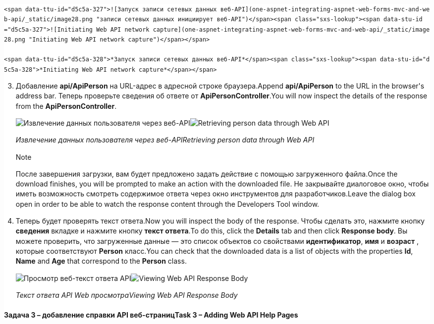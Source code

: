     <span data-ttu-id="d5c5a-327">![Запуск записи сетевых данных веб-API](one-aspnet-integrating-aspnet-web-forms-mvc-and-web-api/_static/image28.png "записи сетевых данных инициирует веб-API")</span><span class="sxs-lookup"><span data-stu-id="d5c5a-327">![Initiating Web API network capture](one-aspnet-integrating-aspnet-web-forms-mvc-and-web-api/_static/image28.png "Initiating Web API network capture")</span></span>

    <span data-ttu-id="d5c5a-328">*Запуск записи сетевых данных веб-API*</span><span class="sxs-lookup"><span data-stu-id="d5c5a-328">*Initiating Web API network capture*</span></span>
3. <span data-ttu-id="d5c5a-329">Добавление **api/ApiPerson** на URL-адрес в адресной строке браузера.</span><span class="sxs-lookup"><span data-stu-id="d5c5a-329">Append **api/ApiPerson** to the URL in the browser's address bar.</span></span> <span data-ttu-id="d5c5a-330">Теперь проверьте сведения об ответе от **ApiPersonController**.</span><span class="sxs-lookup"><span data-stu-id="d5c5a-330">You will now inspect the details of the response from the **ApiPersonController**.</span></span>

    <span data-ttu-id="d5c5a-331">![Извлечение данных пользователя через веб-API](one-aspnet-integrating-aspnet-web-forms-mvc-and-web-api/_static/image29.png "извлечение данных пользователя через веб-API")</span><span class="sxs-lookup"><span data-stu-id="d5c5a-331">![Retrieving person data through Web API](one-aspnet-integrating-aspnet-web-forms-mvc-and-web-api/_static/image29.png "Retrieving person data through Web API")</span></span>

    <span data-ttu-id="d5c5a-332">*Извлечение данных пользователя через веб-API*</span><span class="sxs-lookup"><span data-stu-id="d5c5a-332">*Retrieving person data through Web API*</span></span>

    > [!NOTE]
    > <span data-ttu-id="d5c5a-333">После завершения загрузки, вам будет предложено задать действие с помощью загруженного файла.</span><span class="sxs-lookup"><span data-stu-id="d5c5a-333">Once the download finishes, you will be prompted to make an action with the downloaded file.</span></span> <span data-ttu-id="d5c5a-334">Не закрывайте диалоговое окно, чтобы иметь возможность смотреть содержимое ответа через окно инструментов для разработчиков.</span><span class="sxs-lookup"><span data-stu-id="d5c5a-334">Leave the dialog box open in order to be able to watch the response content through the Developers Tool window.</span></span>
4. <span data-ttu-id="d5c5a-335">Теперь будет проверять текст ответа.</span><span class="sxs-lookup"><span data-stu-id="d5c5a-335">Now you will inspect the body of the response.</span></span> <span data-ttu-id="d5c5a-336">Чтобы сделать это, нажмите кнопку **сведения** вкладке и нажмите кнопку **текст ответа**.</span><span class="sxs-lookup"><span data-stu-id="d5c5a-336">To do this, click the **Details** tab and then click **Response body**.</span></span> <span data-ttu-id="d5c5a-337">Вы можете проверить, что загруженные данные — это список объектов со свойствами **идентификатор**, **имя** и **возраст** , которые соответствуют **Person** класс.</span><span class="sxs-lookup"><span data-stu-id="d5c5a-337">You can check that the downloaded data is a list of objects with the properties **Id**, **Name** and **Age** that correspond to the **Person** class.</span></span>

    <span data-ttu-id="d5c5a-338">![Просмотр веб-текст ответа API](one-aspnet-integrating-aspnet-web-forms-mvc-and-web-api/_static/image30.png "просмотра веб-текст ответа API")</span><span class="sxs-lookup"><span data-stu-id="d5c5a-338">![Viewing Web API Response Body](one-aspnet-integrating-aspnet-web-forms-mvc-and-web-api/_static/image30.png "Viewing Web API Response Body")</span></span>

    <span data-ttu-id="d5c5a-339">*Текст ответа API Web просмотра*</span><span class="sxs-lookup"><span data-stu-id="d5c5a-339">*Viewing Web API Response Body*</span></span>

<a id="Ex3Task3"></a>
#### <a name="task-3--adding-web-api-help-pages"></a><span data-ttu-id="d5c5a-340">Задача 3 – добавление справки API веб-страниц</span><span class="sxs-lookup"><span data-stu-id="d5c5a-340">Task 3 – Adding Web API Help Pages</span></span>
